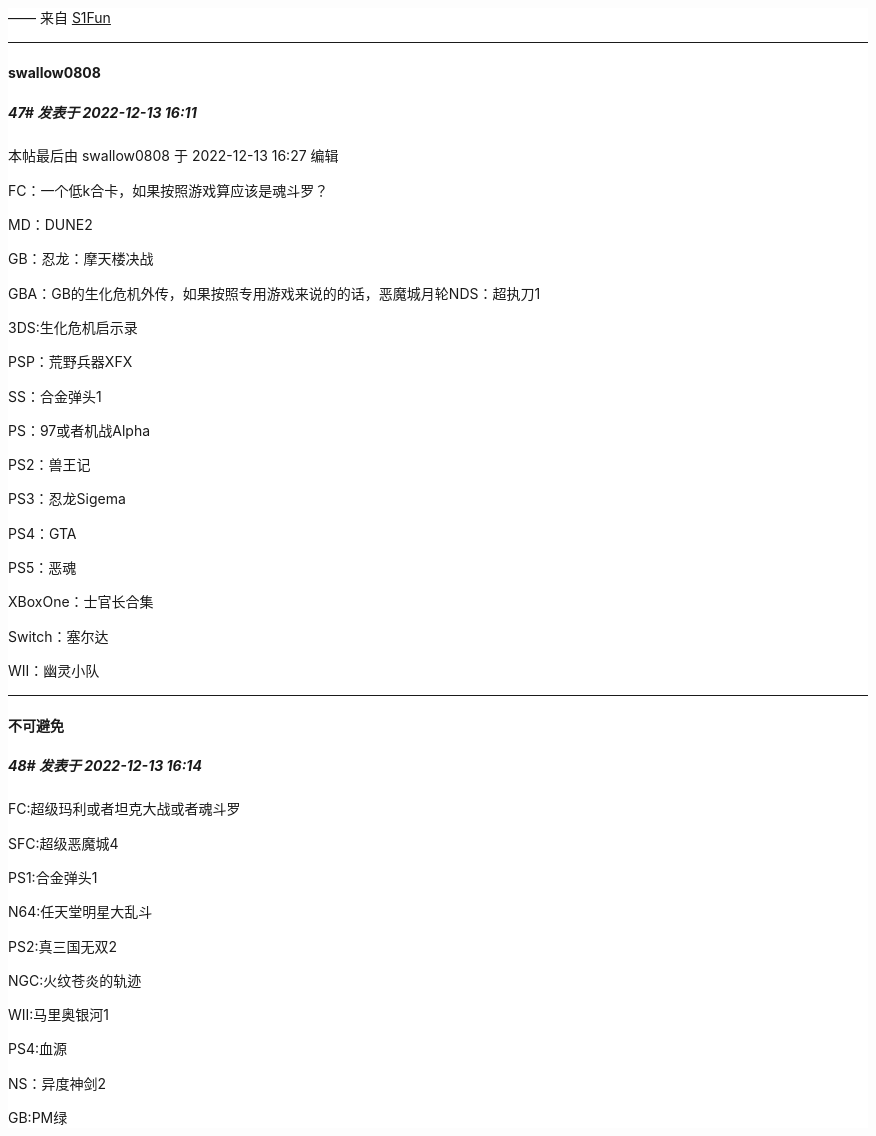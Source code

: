 —— 来自 [S1Fun](https://s1fun.koalcat.com)

*****

####  swallow0808  
##### 47#       发表于 2022-12-13 16:11

 本帖最后由 swallow0808 于 2022-12-13 16:27 编辑 

FC：一个低k合卡，如果按照游戏算应该是魂斗罗？

MD：DUNE2

GB：忍龙：摩天楼决战

GBA：GB的生化危机外传，如果按照专用游戏来说的的话，恶魔城月轮NDS：超执刀1

3DS:生化危机启示录

PSP：荒野兵器XFX

SS：合金弹头1

PS：97或者机战Alpha

PS2：兽王记

PS3：忍龙Sigema

PS4：GTA

PS5：恶魂

XBoxOne：士官长合集

Switch：塞尔达

WII：幽灵小队

*****

####  不可避免  
##### 48#       发表于 2022-12-13 16:14

FC:超级玛利或者坦克大战或者魂斗罗

SFC:超级恶魔城4

PS1:合金弹头1

N64:任天堂明星大乱斗

PS2:真三国无双2

NGC:火纹苍炎的轨迹

WII:马里奥银河1

PS4:血源

NS：异度神剑2

GB:PM绿
